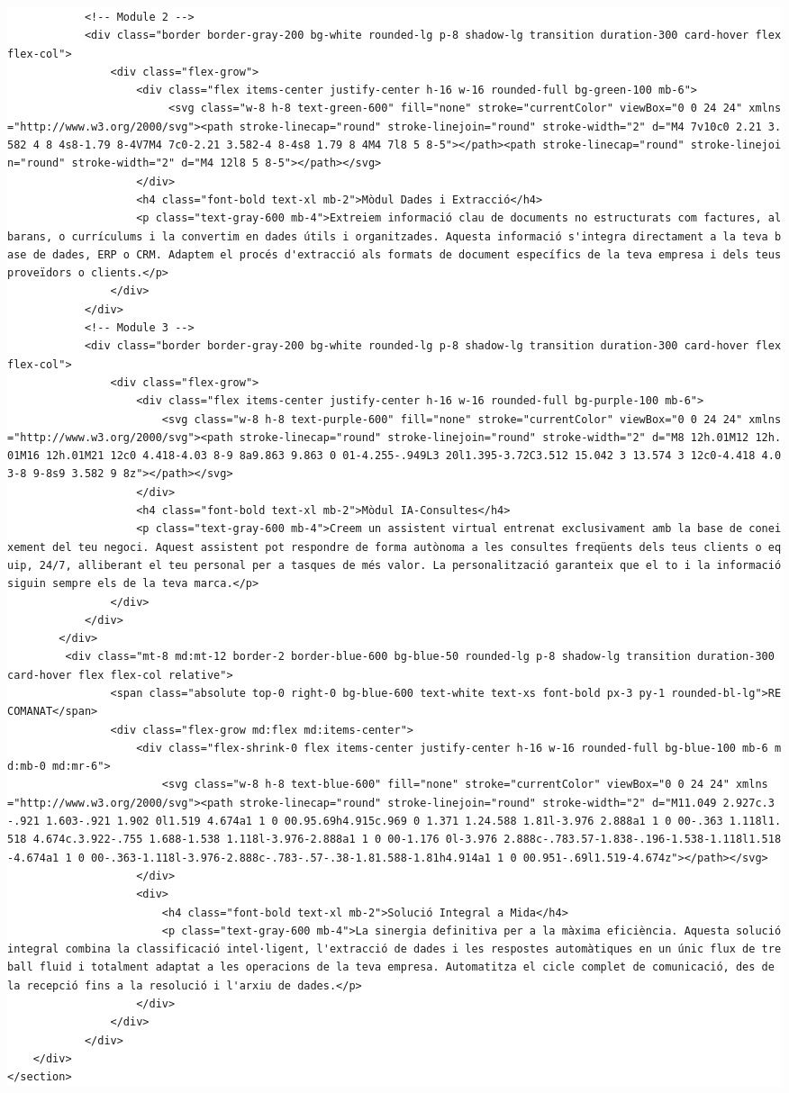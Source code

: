                <!-- Module 2 -->
                <div class="border border-gray-200 bg-white rounded-lg p-8 shadow-lg transition duration-300 card-hover flex flex-col">
                    <div class="flex-grow">
                        <div class="flex items-center justify-center h-16 w-16 rounded-full bg-green-100 mb-6">
                             <svg class="w-8 h-8 text-green-600" fill="none" stroke="currentColor" viewBox="0 0 24 24" xmlns="http://www.w3.org/2000/svg"><path stroke-linecap="round" stroke-linejoin="round" stroke-width="2" d="M4 7v10c0 2.21 3.582 4 8 4s8-1.79 8-4V7M4 7c0-2.21 3.582-4 8-4s8 1.79 8 4M4 7l8 5 8-5"></path><path stroke-linecap="round" stroke-linejoin="round" stroke-width="2" d="M4 12l8 5 8-5"></path></svg>
                        </div>
                        <h4 class="font-bold text-xl mb-2">Mòdul Dades i Extracció</h4>
                        <p class="text-gray-600 mb-4">Extreiem informació clau de documents no estructurats com factures, albarans, o currículums i la convertim en dades útils i organitzades. Aquesta informació s'integra directament a la teva base de dades, ERP o CRM. Adaptem el procés d'extracció als formats de document específics de la teva empresa i dels teus proveïdors o clients.</p>
                    </div>
                </div>
                <!-- Module 3 -->
                <div class="border border-gray-200 bg-white rounded-lg p-8 shadow-lg transition duration-300 card-hover flex flex-col">
                    <div class="flex-grow">
                        <div class="flex items-center justify-center h-16 w-16 rounded-full bg-purple-100 mb-6">
                            <svg class="w-8 h-8 text-purple-600" fill="none" stroke="currentColor" viewBox="0 0 24 24" xmlns="http://www.w3.org/2000/svg"><path stroke-linecap="round" stroke-linejoin="round" stroke-width="2" d="M8 12h.01M12 12h.01M16 12h.01M21 12c0 4.418-4.03 8-9 8a9.863 9.863 0 01-4.255-.949L3 20l1.395-3.72C3.512 15.042 3 13.574 3 12c0-4.418 4.03-8 9-8s9 3.582 9 8z"></path></svg>
                        </div>
                        <h4 class="font-bold text-xl mb-2">Mòdul IA-Consultes</h4>
                        <p class="text-gray-600 mb-4">Creem un assistent virtual entrenat exclusivament amb la base de coneixement del teu negoci. Aquest assistent pot respondre de forma autònoma a les consultes freqüents dels teus clients o equip, 24/7, alliberant el teu personal per a tasques de més valor. La personalització garanteix que el to i la informació siguin sempre els de la teva marca.</p>
                    </div>
                </div>
            </div>
             <div class="mt-8 md:mt-12 border-2 border-blue-600 bg-blue-50 rounded-lg p-8 shadow-lg transition duration-300 card-hover flex flex-col relative">
                    <span class="absolute top-0 right-0 bg-blue-600 text-white text-xs font-bold px-3 py-1 rounded-bl-lg">RECOMANAT</span>
                    <div class="flex-grow md:flex md:items-center">
                        <div class="flex-shrink-0 flex items-center justify-center h-16 w-16 rounded-full bg-blue-100 mb-6 md:mb-0 md:mr-6">
                            <svg class="w-8 h-8 text-blue-600" fill="none" stroke="currentColor" viewBox="0 0 24 24" xmlns="http://www.w3.org/2000/svg"><path stroke-linecap="round" stroke-linejoin="round" stroke-width="2" d="M11.049 2.927c.3-.921 1.603-.921 1.902 0l1.519 4.674a1 1 0 00.95.69h4.915c.969 0 1.371 1.24.588 1.81l-3.976 2.888a1 1 0 00-.363 1.118l1.518 4.674c.3.922-.755 1.688-1.538 1.118l-3.976-2.888a1 1 0 00-1.176 0l-3.976 2.888c-.783.57-1.838-.196-1.538-1.118l1.518-4.674a1 1 0 00-.363-1.118l-3.976-2.888c-.783-.57-.38-1.81.588-1.81h4.914a1 1 0 00.951-.69l1.519-4.674z"></path></svg>
                        </div>
                        <div>
                            <h4 class="font-bold text-xl mb-2">Solució Integral a Mida</h4>
                            <p class="text-gray-600 mb-4">La sinergia definitiva per a la màxima eficiència. Aquesta solució integral combina la classificació intel·ligent, l'extracció de dades i les respostes automàtiques en un únic flux de treball fluid i totalment adaptat a les operacions de la teva empresa. Automatitza el cicle complet de comunicació, des de la recepció fins a la resolució i l'arxiu de dades.</p>
                        </div>
                    </div>
                </div>
        </div>
    </section>
    